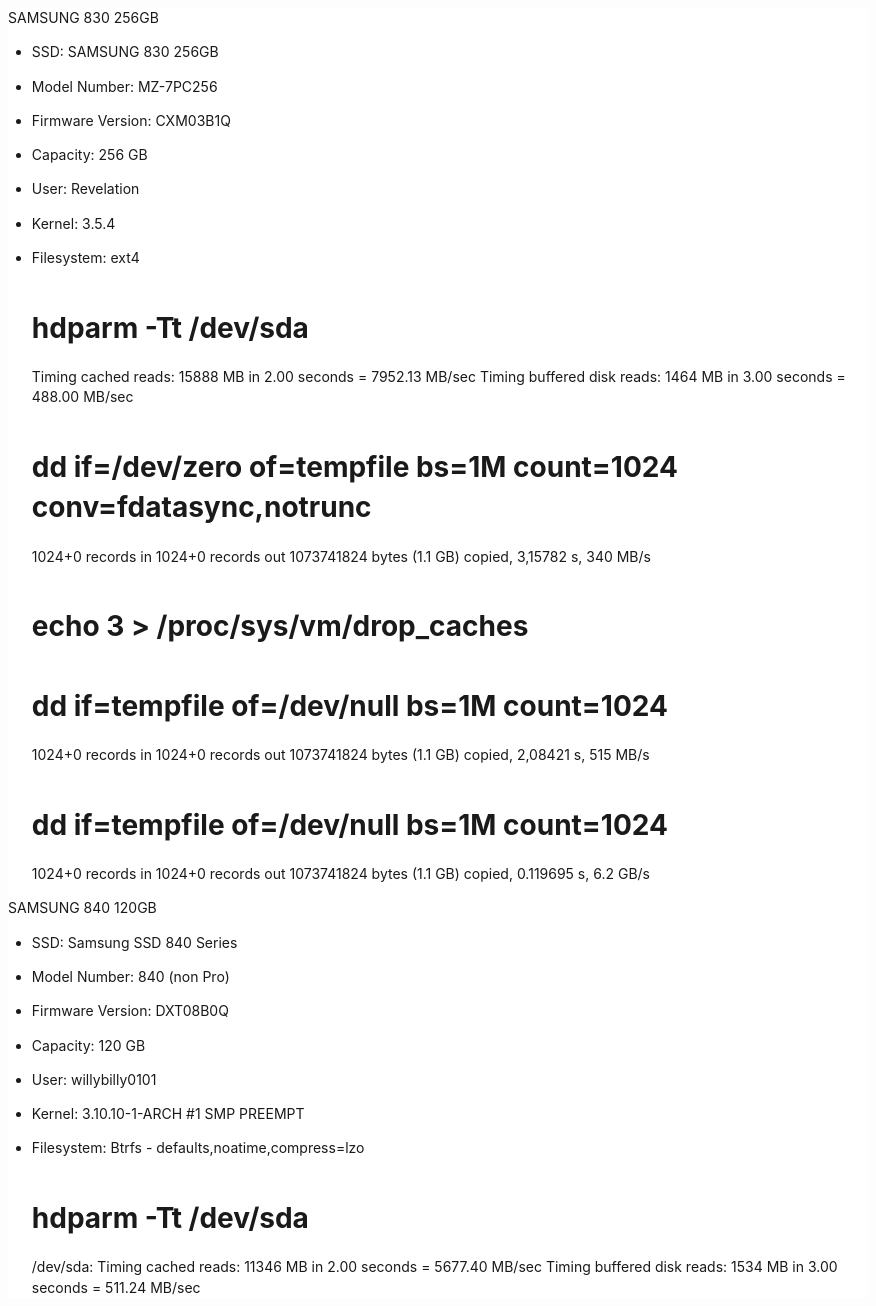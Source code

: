 SAMSUNG 830 256GB

-   SSD: SAMSUNG 830 256GB
-   Model Number: MZ-7PC256
-   Firmware Version: CXM03B1Q
-   Capacity: 256 GB
-   User: Revelation
-   Kernel: 3.5.4
-   Filesystem: ext4

    # hdparm -Tt /dev/sda
    Timing cached reads:   15888 MB in  2.00 seconds = 7952.13 MB/sec
    Timing buffered disk reads: 1464 MB in  3.00 seconds = 488.00 MB/sec

    # dd if=/dev/zero of=tempfile bs=1M count=1024 conv=fdatasync,notrunc
    1024+0 records in
    1024+0 records out
    1073741824 bytes (1.1 GB) copied, 3,15782 s, 340 MB/s

    # echo 3 > /proc/sys/vm/drop_caches
    # dd if=tempfile of=/dev/null bs=1M count=1024
    1024+0 records in
    1024+0 records out
    1073741824 bytes (1.1 GB) copied, 2,08421 s, 515 MB/s

    # dd if=tempfile of=/dev/null bs=1M count=1024
    1024+0 records in
    1024+0 records out
    1073741824 bytes (1.1 GB) copied, 0.119695 s, 6.2 GB/s

SAMSUNG 840 120GB

-   SSD: Samsung SSD 840 Series
-   Model Number: 840 (non Pro)
-   Firmware Version: DXT08B0Q
-   Capacity: 120 GB
-   User: willybilly0101
-   Kernel: 3.10.10-1-ARCH #1 SMP PREEMPT
-   Filesystem: Btrfs - defaults,noatime,compress=lzo

    # hdparm -Tt /dev/sda
    /dev/sda:
    Timing cached reads:   11346 MB in  2.00 seconds = 5677.40 MB/sec
    Timing buffered disk reads: 1534 MB in  3.00 seconds = 511.24 MB/sec
